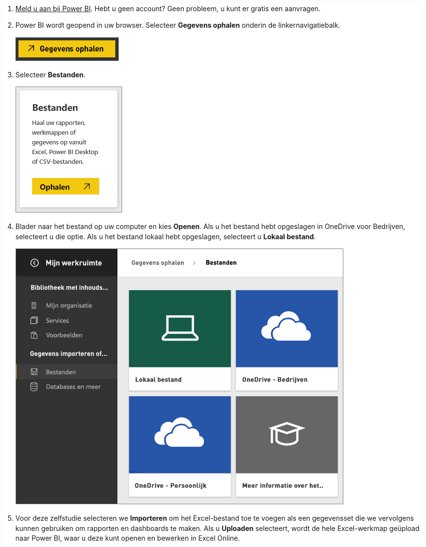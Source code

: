 1. [Meld u aan bij Power BI](http://www.powerbi.com/). Hebt u geen account? Geen probleem, u kunt er gratis een aanvragen.
2. Power BI wordt geopend in uw browser. Selecteer **Gegevens ophalen** onderin de linkernavigatiebalk.
   
   ![Gegevens ophalen](media/service-get-started/getdata3.png)
3. Selecteer **Bestanden**. 
   
   ![Bestanden ophalen](media/service-get-started/gs1.png)
4. Blader naar het bestand op uw computer en kies **Openen**. Als u het bestand hebt opgeslagen in OneDrive voor Bedrijven, selecteert u die optie. Als u het bestand lokaal hebt opgeslagen, selecteert u **Lokaal bestand**. 
   
   ![Gegevens ophalen > scherm Bestanden](media/service-get-started/gs2.png)
5. Voor deze zelfstudie selecteren we **Importeren** om het Excel-bestand toe te voegen als een gegevensset die we vervolgens kunnen gebruiken om rapporten en dashboards te maken. Als u **Uploaden** selecteert, wordt de hele Excel-werkmap geüpload naar Power BI, waar u deze kunt openen en bewerken in Excel Online.
   